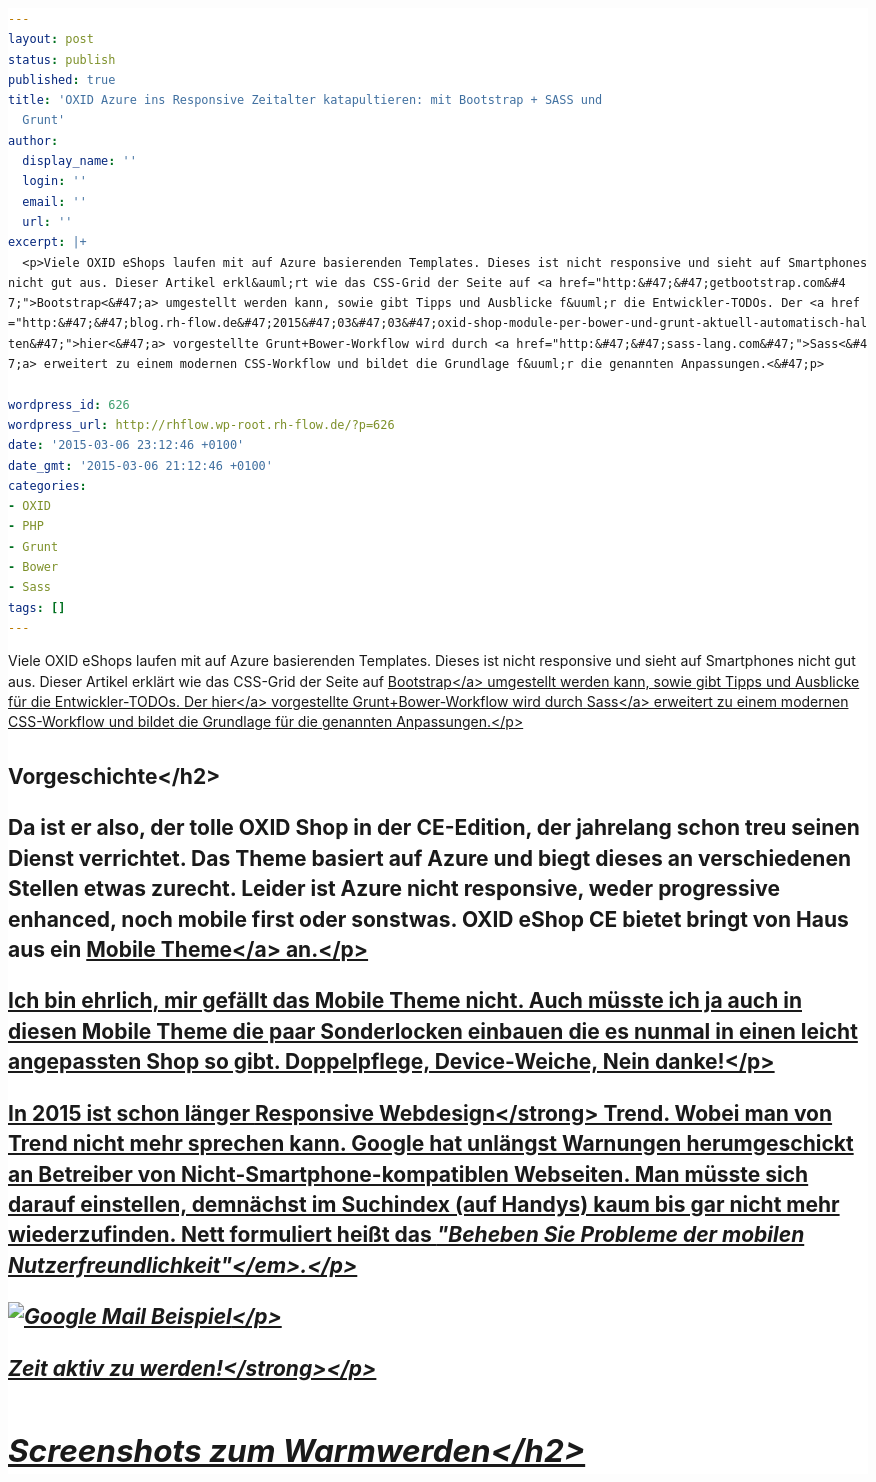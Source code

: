 ```yaml
---
layout: post
status: publish
published: true
title: 'OXID Azure ins Responsive Zeitalter katapultieren: mit Bootstrap + SASS und
  Grunt'
author:
  display_name: ''
  login: ''
  email: ''
  url: ''
excerpt: |+
  <p>Viele OXID eShops laufen mit auf Azure basierenden Templates. Dieses ist nicht responsive und sieht auf Smartphones nicht gut aus. Dieser Artikel erkl&auml;rt wie das CSS-Grid der Seite auf <a href="http:&#47;&#47;getbootstrap.com&#47;">Bootstrap<&#47;a> umgestellt werden kann, sowie gibt Tipps und Ausblicke f&uuml;r die Entwickler-TODOs. Der <a href="http:&#47;&#47;blog.rh-flow.de&#47;2015&#47;03&#47;03&#47;oxid-shop-module-per-bower-und-grunt-aktuell-automatisch-halten&#47;">hier<&#47;a> vorgestellte Grunt+Bower-Workflow wird durch <a href="http:&#47;&#47;sass-lang.com&#47;">Sass<&#47;a> erweitert zu einem modernen CSS-Workflow und bildet die Grundlage f&uuml;r die genannten Anpassungen.<&#47;p>

wordpress_id: 626
wordpress_url: http://rhflow.wp-root.rh-flow.de/?p=626
date: '2015-03-06 23:12:46 +0100'
date_gmt: '2015-03-06 21:12:46 +0100'
categories:
- OXID
- PHP
- Grunt
- Bower
- Sass
tags: []
---
```

<p>Viele OXID eShops laufen mit auf Azure basierenden Templates. Dieses ist nicht responsive und sieht auf Smartphones nicht gut aus. Dieser Artikel erkl&auml;rt wie das CSS-Grid der Seite auf <a href="http:&#47;&#47;getbootstrap.com&#47;">Bootstrap<&#47;a> umgestellt werden kann, sowie gibt Tipps und Ausblicke f&uuml;r die Entwickler-TODOs. Der <a href="http:&#47;&#47;blog.rh-flow.de&#47;2015&#47;03&#47;03&#47;oxid-shop-module-per-bower-und-grunt-aktuell-automatisch-halten&#47;">hier<&#47;a> vorgestellte Grunt+Bower-Workflow wird durch <a href="http:&#47;&#47;sass-lang.com&#47;">Sass<&#47;a> erweitert zu einem modernen CSS-Workflow und bildet die Grundlage f&uuml;r die genannten Anpassungen.<&#47;p></p>
<p><a id="more"></a><a id="more-626"></a></p>
<h2>Vorgeschichte<&#47;h2></p>
<p>Da ist er also, der tolle OXID Shop in der CE-Edition, der jahrelang schon treu seinen Dienst verrichtet. Das Theme basiert auf Azure und biegt dieses an verschiedenen Stellen etwas zurecht. Leider ist Azure nicht responsive, weder progressive enhanced, noch mobile first oder sonstwas. OXID eShop CE bietet bringt von Haus aus ein <a href="https:&#47;&#47;exchange.oxid-esales.com&#47;Shopping-experience&#47;Mobile&#47;OXID-eShop-mobile-theme-1-3-0-for-5-2-0-Stable-EE-PE-4-7-x-5-2-x.html">Mobile Theme<&#47;a> an.<&#47;p></p>
<p>Ich bin ehrlich, mir gef&auml;llt das Mobile Theme nicht. Auch m&uuml;sste ich ja auch in diesen Mobile Theme die paar Sonderlocken einbauen die es nunmal in einen leicht angepassten Shop so gibt. Doppelpflege, Device-Weiche, Nein danke!<&#47;p></p>
<p>In 2015 ist schon l&auml;nger <strong>Responsive Webdesign<&#47;strong> Trend. Wobei man von Trend nicht mehr sprechen kann. Google hat unl&auml;ngst Warnungen herumgeschickt an Betreiber von Nicht-Smartphone-kompatiblen Webseiten. Man m&uuml;sste sich darauf einstellen, demn&auml;chst im Suchindex (auf Handys) kaum bis gar nicht mehr wiederzufinden. Nett formuliert hei&szlig;t das <em>"Beheben Sie Probleme der mobilen Nutzerfreundlichkeit"<&#47;em>.<&#47;p></p>
<p><img src="http:&#47;&#47;rhflow.wp-root.rh-flow.de&#47;files&#47;2015&#47;03&#47;google_probleme_mobile_nutzerfreundlichkeit.png" alt="Google Mail Beispiel" &#47;><&#47;p></p>
<p><strong>Zeit aktiv zu werden!<&#47;strong><&#47;p></p>
<h2>Screenshots zum Warmwerden<&#47;h2></p>